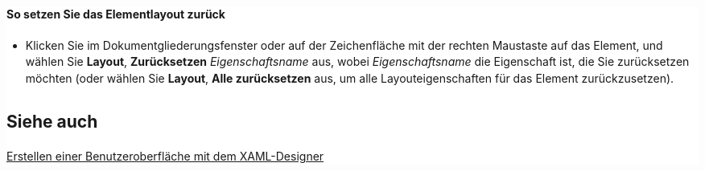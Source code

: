 #### <a name="to-reset-the-element-layout"></a>So setzen Sie das Elementlayout zurück  
  
- Klicken Sie im Dokumentgliederungsfenster oder auf der Zeichenfläche mit der rechten Maustaste auf das Element, und wählen Sie **Layout**, **Zurücksetzen** *Eigenschaftsname* aus, wobei *Eigenschaftsname* die Eigenschaft ist, die Sie zurücksetzen möchten (oder wählen Sie **Layout**, **Alle zurücksetzen** aus, um alle Layouteigenschaften für das Element zurückzusetzen).  
  
## <a name="see-also"></a>Siehe auch  
 [Erstellen einer Benutzeroberfläche mit dem XAML-Designer](../designers/creating-a-ui-by-using-xaml-designer-in-visual-studio.md)
